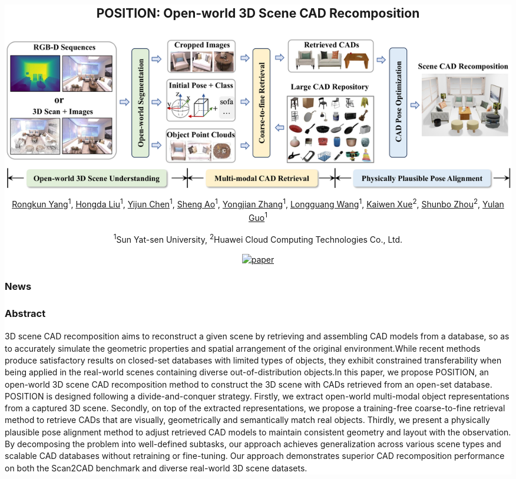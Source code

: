 <div align="center">
 
## POSITION: Open-world 3D Scene CAD Recomposition
<div align="center">
    <img src="./docs/pipeline.png" width="100%">
</div>

</div>

<div align="center">
<a href="">Rongkun Yang</a><sup>1</sup>, <a href="">Hongda Liu</a><sup>1</sup>, <a href=""> Yijun Chen</a><sup>1</sup>, <a href="">Sheng Ao</a><sup>1</sup>, <a href="">Yongjian Zhang</a><sup>1</sup>,  <a href="">Longguang Wang</a><sup>1</sup>, <a href="">Kaiwen Xue</a><sup>2</sup>,  <a href="">Shunbo Zhou</a><sup>2</sup>,  <a href="">Yulan Guo</a><sup>1</sup>

<sup>1</sup>Sun Yat-sen University,  <sup>2</sup>Huawei Cloud Computing Technologies Co., Ltd. 

[//]: # (<sup>3</sup>Aalto University <sup>4</sup>Australian National University <sup>5</sup>Linköping University)
</div>


<div align="center">
 
<a href='' target="_blank">![paper](https://img.shields.io/badge/arXiv-Paper-<COLOR>.svg)</a> 


 </div>


### News

[//]: # (* **30 May 2025**: [POSITION]&#40;&#41; released on arXiv. 📝)

[//]: # (* **30 May 2024**: Code released. 💻)

### Abstract

3D scene CAD recomposition aims to reconstruct a given scene by retrieving and assembling CAD models from a database, so as to accurately simulate the geometric properties and spatial arrangement of the original environment.While recent methods produce satisfactory results on closed-set databases with limited types of objects, they exhibit constrained transferability when being applied in the real-world scenes containing diverse out-of-distribution objects.In this paper, we propose POSITION, an open-world 3D scene CAD recomposition method to construct the 3D scene with CADs retrieved from an open-set database. POSITION is designed following a divide-and-conquer strategy. Firstly, we extract open-world multi-modal object representations from a captured 3D scene. Secondly, on top of the extracted representations, we propose a training-free coarse-to-fine retrieval method to retrieve CADs that are visually, geometrically and semantically match real objects. Thirdly, we present a physically plausible pose alignment method to adjust retrieved CAD models to maintain consistent geometry and layout with the observation. By decomposing the problem into well-defined subtasks, our approach achieves generalization across various scene types and scalable CAD databases without retraining or fine-tuning. Our approach demonstrates superior CAD recomposition performance on both the Scan2CAD benchmark and diverse real-world 3D scene datasets.
